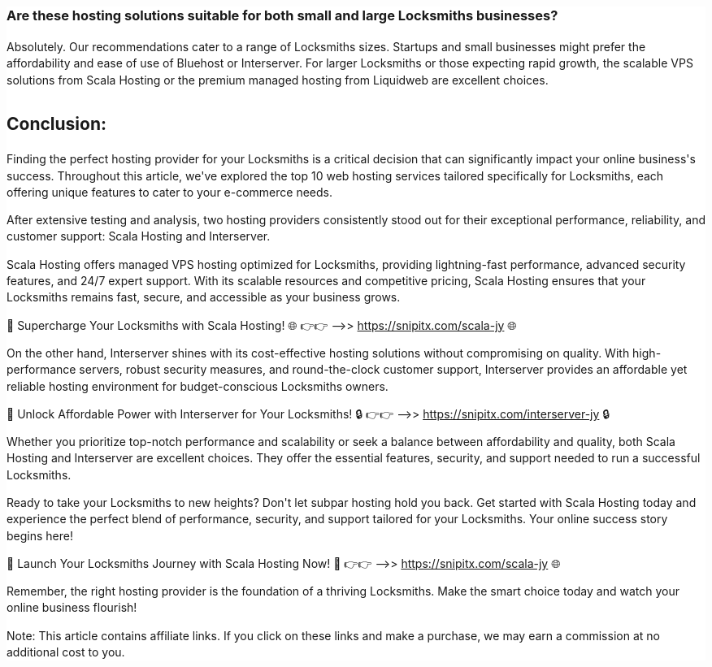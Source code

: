 ### Are these hosting solutions suitable for both small and large Locksmiths businesses? 
Absolutely. Our recommendations cater to a range of Locksmiths sizes. Startups and small businesses might prefer the affordability and ease of use of Bluehost or Interserver. For larger Locksmiths or those expecting rapid growth, the scalable VPS solutions from Scala Hosting or the premium managed hosting from Liquidweb are excellent choices.

## Conclusion:

Finding the perfect hosting provider for your Locksmiths is a critical decision that can significantly impact your online business's success. Throughout this article, we've explored the top 10 web hosting services tailored specifically for Locksmiths, each offering unique features to cater to your e-commerce needs.

After extensive testing and analysis, two hosting providers consistently stood out for their exceptional performance, reliability, and customer support: Scala Hosting and Interserver.

Scala Hosting offers managed VPS hosting optimized for Locksmiths, providing lightning-fast performance, advanced security features, and 24/7 expert support. With its scalable resources and competitive pricing, Scala Hosting ensures that your Locksmiths remains fast, secure, and accessible as your business grows.

🚀 Supercharge Your Locksmiths with Scala Hosting! 🌐
👉👉 -->> https://snipitx.com/scala-jy 🌐

On the other hand, Interserver shines with its cost-effective hosting solutions without compromising on quality. With high-performance servers, robust security measures, and round-the-clock customer support, Interserver provides an affordable yet reliable hosting environment for budget-conscious Locksmiths owners.

💸 Unlock Affordable Power with Interserver for Your Locksmiths! 🔒
👉👉 -->> https://snipitx.com/interserver-jy 🔒

Whether you prioritize top-notch performance and scalability or seek a balance between affordability and quality, both Scala Hosting and Interserver are excellent choices. They offer the essential features, security, and support needed to run a successful Locksmiths.

Ready to take your Locksmiths to new heights? Don't let subpar hosting hold you back. Get started with Scala Hosting today and experience the perfect blend of performance, security, and support tailored for your Locksmiths. Your online success story begins here!

🚀 Launch Your Locksmiths Journey with Scala Hosting Now! 🌟
👉👉 -->> https://snipitx.com/scala-jy 🌐

Remember, the right hosting provider is the foundation of a thriving Locksmiths. Make the smart choice today and watch your online business flourish!

Note: This article contains affiliate links. If you click on these links and make a purchase, we may earn a commission at no additional cost to you.